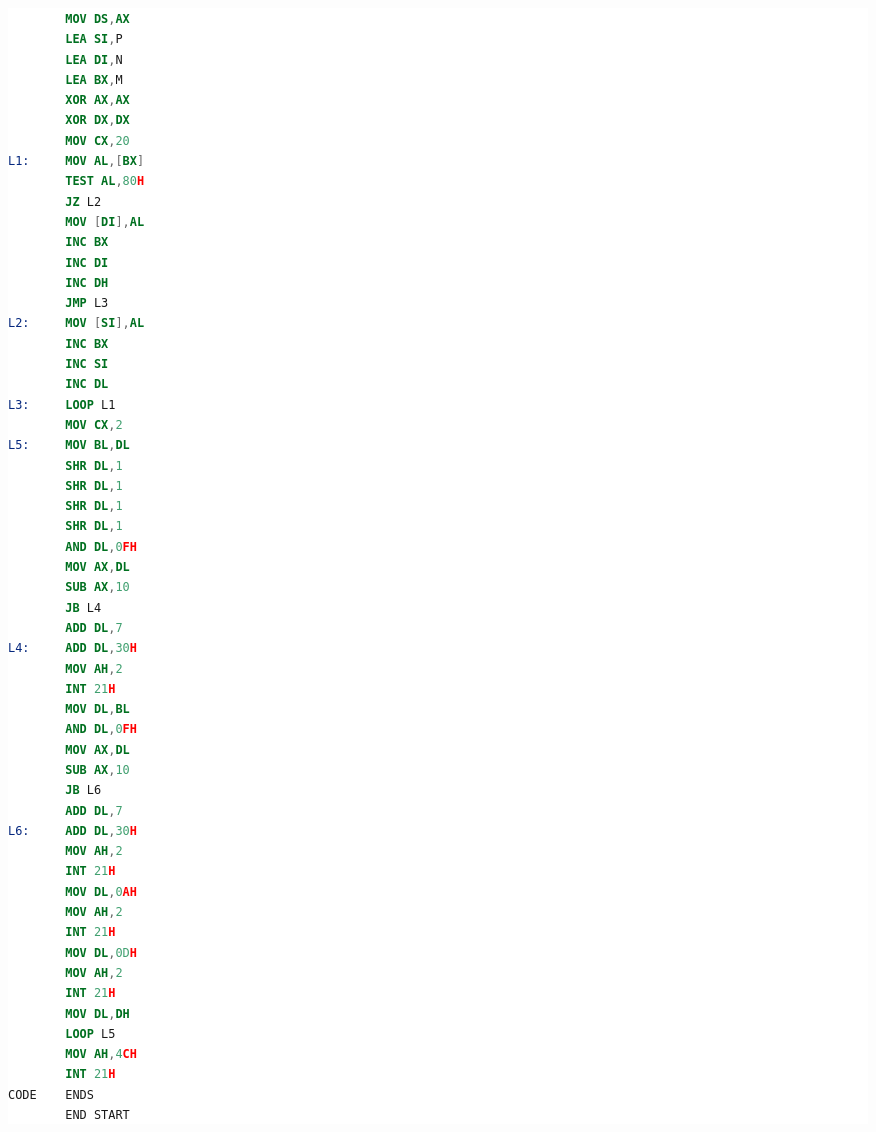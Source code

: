 ```nasm
        MOV DS,AX
        LEA SI,P
        LEA DI,N
        LEA BX,M
        XOR AX,AX
        XOR DX,DX
        MOV CX,20
L1:     MOV AL,[BX]
        TEST AL,80H
        JZ L2
        MOV [DI],AL
        INC BX
        INC DI
        INC DH
        JMP L3
L2:     MOV [SI],AL
        INC BX
        INC SI
        INC DL
L3:     LOOP L1
        MOV CX,2
L5:     MOV BL,DL
        SHR DL,1
        SHR DL,1
        SHR DL,1
        SHR DL,1
        AND DL,0FH
        MOV AX,DL
        SUB AX,10
        JB L4
        ADD DL,7
L4:     ADD DL,30H
        MOV AH,2
        INT 21H
        MOV DL,BL
        AND DL,0FH
        MOV AX,DL
        SUB AX,10
        JB L6
        ADD DL,7
L6:     ADD DL,30H
        MOV AH,2
        INT 21H
        MOV DL,0AH
        MOV AH,2
        INT 21H
        MOV DL,0DH
        MOV AH,2
        INT 21H
        MOV DL,DH
        LOOP L5
        MOV AH,4CH
        INT 21H
CODE    ENDS
        END START
```
